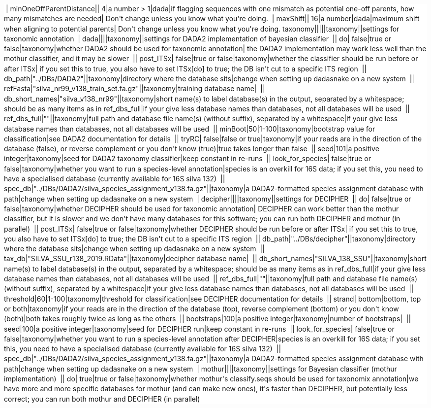 &nbsp;|  minOneOffParentDistance|| 4|a number > 1|dada|if flagging sequences with one mismatch as potential one-off parents, how many mismatches are needed| Don't change unless you know what you're doing.
&nbsp;|  maxShift|| 16|a number|dada|maximum shift when aligning to potential parents| Don't change unless you know what you're doing.
taxonomy|||||taxonomy||settings for taxonomic annotation
&nbsp;|  dada||||taxonomy||settings for DADA2 implementation of bayesian classifier
&nbsp;||    do| false|true or false|taxonomy|whether DADA2 should be used for taxonomic annotation| the DADA2 implementation may work less well than the mothur classifier, and it may be slower
&nbsp;||    post_ITSx| false|true or false|taxonomy|whether the classifier should be run before or after ITSx| if you set this to true, you also have to set ITSx[do] to true; the DB isn't cut to a specific ITS region
&nbsp;||    db_path|"../DBs/DADA2"||taxonomy|directory where the database sits|change when setting up dadasnake on a new system
&nbsp;||    refFasta|"silva_nr99_v138_train_set.fa.gz"||taxonomy|training database name|
&nbsp;||    db_short_names|"silva_v138_nr99"||taxonomy|short name(s) to label database(s) in the output, separated by a whitespace; should be as many items as in ref_dbs_full|if your give less database names than databases, not all databases will be used
&nbsp;||    ref_dbs_full|""||taxonomy|full path and database file name(s) (without suffix), separated by a whitespace|if your give less database names than databases, not all databases will be used
&nbsp;||    minBoot|50|1-100|taxonomy|bootstrap value for classification|see DADA2 documentation for details
&nbsp;||    tryRC| false|false or true|taxonomy|if your reads are in the direction of the database (false), or reverse complement or you don't know (true)|true takes longer than false
&nbsp;||    seed|101|a positive integer|taxonomy|seed for DADA2 taxonomy classifier|keep constant in re-runs
&nbsp;||    look_for_species| false|true or false|taxonomy|whether you want to run a species-level annotation|species is an overkill for 16S data; if you set this, you need to have a specialised database (currently available for 16S silva 132)
&nbsp;||    spec_db|"../DBs/DADA2/silva_species_assignment_v138.fa.gz"||taxonomy|a DADA2-formatted species assignment database with path|change when setting up dadasnake on a new system
&nbsp;|  decipher||||taxonomy||settings for DECIPHER
&nbsp;||    do| false|true or false|taxonomy|whether DECIPHER should be used for taxonomic annotation| DECIPHER can work better than the mothur classifier, but it is slower and we don't have many databases for this software; you can run both DECIPHER and mothur (in parallel)
&nbsp;||    post_ITSx| false|true or false|taxonomy|whether DECIPHER should be run before or after ITSx| if you set this to true, you also have to set ITSx[do] to true; the DB isn't cut to a specific ITS region
&nbsp;||    db_path|"../DBs/decipher"||taxonomy|directory where the database sits|change when setting up dadasnake on a new system
&nbsp;||    tax_db|"SILVA_SSU_r138_2019.RData"||taxonomy|decipher database name|
&nbsp;||    db_short_names|"SILVA_138_SSU"||taxonomy|short name(s) to label database(s) in the output, separated by a whitespace; should be as many items as in ref_dbs_full|if your give less database names than databases, not all databases will be used
&nbsp;||    ref_dbs_full|""||taxonomy|full path and database file name(s) (without suffix), separated by a whitespace|if your give less database names than databases, not all databases will be used
&nbsp;||    threshold|60|1-100|taxonomy|threshold for classification|see DECIPHER documentation for details
&nbsp;||    strand| bottom|bottom, top or both|taxonomy|if your reads are in the direction of the database (top), reverse complement (bottom) or you don't know (both)|both takes roughly twice as long as the others
&nbsp;||    bootstraps|100|a positive integer|taxonomy|number of bootstraps|
&nbsp;||    seed|100|a positive integer|taxonomy|seed for DECIPHER run|keep constant in re-runs
&nbsp;||    look_for_species| false|true or false|taxonomy|whether you want to run a species-level annotation after DECIPHER|species is an overkill for 16S data; if you set this, you need to have a specialised database (currently available for 16S silva 132)
&nbsp;||    spec_db|"../DBs/DADA2/silva_species_assignment_v138.fa.gz"||taxonomy|a DADA2-formatted species assignment database with path|change when setting up dadasnake on a new system
&nbsp;|  mothur||||taxonomy||settings for Bayesian classifier (mothur implementation)
&nbsp;||    do| true|true or false|taxonomy|whether mothur's classify.seqs should be used for taxonomix annotation|we have more and more specific databases for mothur (and can make new ones), it's faster than DECIPHER, but potentially less correct; you can run both mothur and DECIPHER (in parallel)